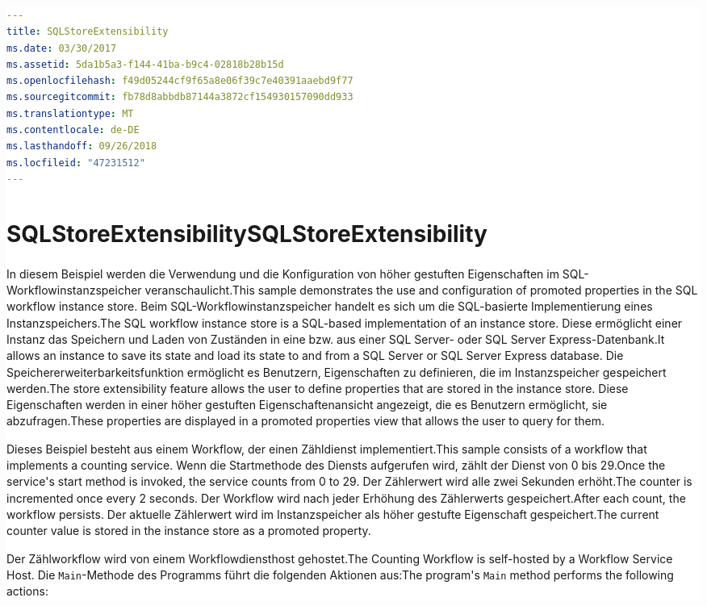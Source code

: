 ```yaml
---
title: SQLStoreExtensibility
ms.date: 03/30/2017
ms.assetid: 5da1b5a3-f144-41ba-b9c4-02818b28b15d
ms.openlocfilehash: f49d05244cf9f65a8e06f39c7e40391aaebd9f77
ms.sourcegitcommit: fb78d8abbdb87144a3872cf154930157090dd933
ms.translationtype: MT
ms.contentlocale: de-DE
ms.lasthandoff: 09/26/2018
ms.locfileid: "47231512"
---
```

# <a name="sqlstoreextensibility"></a><span data-ttu-id="64c73-102">SQLStoreExtensibility</span><span class="sxs-lookup"><span data-stu-id="64c73-102">SQLStoreExtensibility</span></span>
<span data-ttu-id="64c73-103">In diesem Beispiel werden die Verwendung und die Konfiguration von höher gestuften Eigenschaften im SQL-Workflowinstanzspeicher veranschaulicht.</span><span class="sxs-lookup"><span data-stu-id="64c73-103">This sample demonstrates the use and configuration of promoted properties in the SQL workflow instance store.</span></span> <span data-ttu-id="64c73-104">Beim SQL-Workflowinstanzspeicher handelt es sich um die SQL-basierte Implementierung eines Instanzspeichers.</span><span class="sxs-lookup"><span data-stu-id="64c73-104">The SQL workflow instance store is a SQL-based implementation of an instance store.</span></span> <span data-ttu-id="64c73-105">Diese ermöglicht einer Instanz das Speichern und Laden von Zuständen in eine bzw. aus einer SQL Server- oder SQL Server Express-Datenbank.</span><span class="sxs-lookup"><span data-stu-id="64c73-105">It allows an instance to save its state and load its state to and from a SQL Server or SQL Server Express database.</span></span> <span data-ttu-id="64c73-106">Die Speichererweiterbarkeitsfunktion ermöglicht es Benutzern, Eigenschaften zu definieren, die im Instanzspeicher gespeichert werden.</span><span class="sxs-lookup"><span data-stu-id="64c73-106">The store extensibility feature allows the user to define properties that are stored in the instance store.</span></span> <span data-ttu-id="64c73-107">Diese Eigenschaften werden in einer höher gestuften Eigenschaftenansicht angezeigt, die es Benutzern ermöglicht, sie abzufragen.</span><span class="sxs-lookup"><span data-stu-id="64c73-107">These properties are displayed in a promoted properties view that allows the user to query for them.</span></span>  
  
 <span data-ttu-id="64c73-108">Dieses Beispiel besteht aus einem Workflow, der einen Zähldienst implementiert.</span><span class="sxs-lookup"><span data-stu-id="64c73-108">This sample consists of a workflow that implements a counting service.</span></span> <span data-ttu-id="64c73-109">Wenn die Startmethode des Diensts aufgerufen wird, zählt der Dienst von 0 bis 29.</span><span class="sxs-lookup"><span data-stu-id="64c73-109">Once the service's start method is invoked, the service counts from 0 to 29.</span></span> <span data-ttu-id="64c73-110">Der Zählerwert wird alle zwei Sekunden erhöht.</span><span class="sxs-lookup"><span data-stu-id="64c73-110">The counter is incremented once every 2 seconds.</span></span> <span data-ttu-id="64c73-111">Der Workflow wird nach jeder Erhöhung des Zählerwerts gespeichert.</span><span class="sxs-lookup"><span data-stu-id="64c73-111">After each count, the workflow persists.</span></span> <span data-ttu-id="64c73-112">Der aktuelle Zählerwert wird im Instanzspeicher als höher gestufte Eigenschaft gespeichert.</span><span class="sxs-lookup"><span data-stu-id="64c73-112">The current counter value is stored in the instance store as a promoted property.</span></span>  
  
 <span data-ttu-id="64c73-113">Der Zählworkflow wird von einem Workflowdiensthost gehostet.</span><span class="sxs-lookup"><span data-stu-id="64c73-113">The Counting Workflow is self-hosted by a Workflow Service Host.</span></span> <span data-ttu-id="64c73-114">Die `Main`-Methode des Programms führt die folgenden Aktionen aus:</span><span class="sxs-lookup"><span data-stu-id="64c73-114">The program's `Main` method performs the following actions:</span></span>  
  